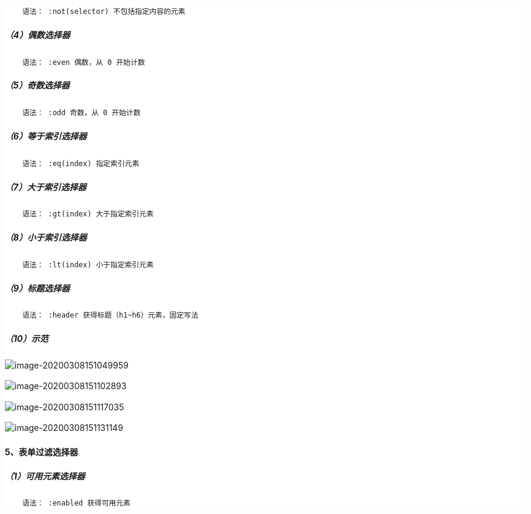 ```
	语法： :not(selector) 不包括指定内容的元素
```

##### 			（4）偶数选择器

```
	语法： :even 偶数，从 0 开始计数
```

##### 			（5）奇数选择器

```
	语法： :odd 奇数，从 0 开始计数
```

##### 			（6）等于索引选择器

```
	语法： :eq(index) 指定索引元素
```

##### 			（7）大于索引选择器

```
	语法： :gt(index) 大于指定索引元素
```

##### 			（8）小于索引选择器

```
 	语法： :lt(index) 小于指定索引元素
```

##### 			（9）标题选择器

```
 	语法： :header 获得标题（h1~h6）元素，固定写法
```

##### 	（10）示范

![image-20200308151049959](F:\Java集合\Java全面复习\img\image-20200308151049959.png)

![image-20200308151102893](F:\Java集合\Java全面复习\img\image-20200308151102893.png)

![image-20200308151117035](F:\Java集合\Java全面复习\img\image-20200308151117035.png)

![image-20200308151131149](F:\Java集合\Java全面复习\img\image-20200308151131149.png)



#### 	5、表单过滤选择器

##### 	（1）可用元素选择器 

```
	语法： :enabled 获得可用元素
```
